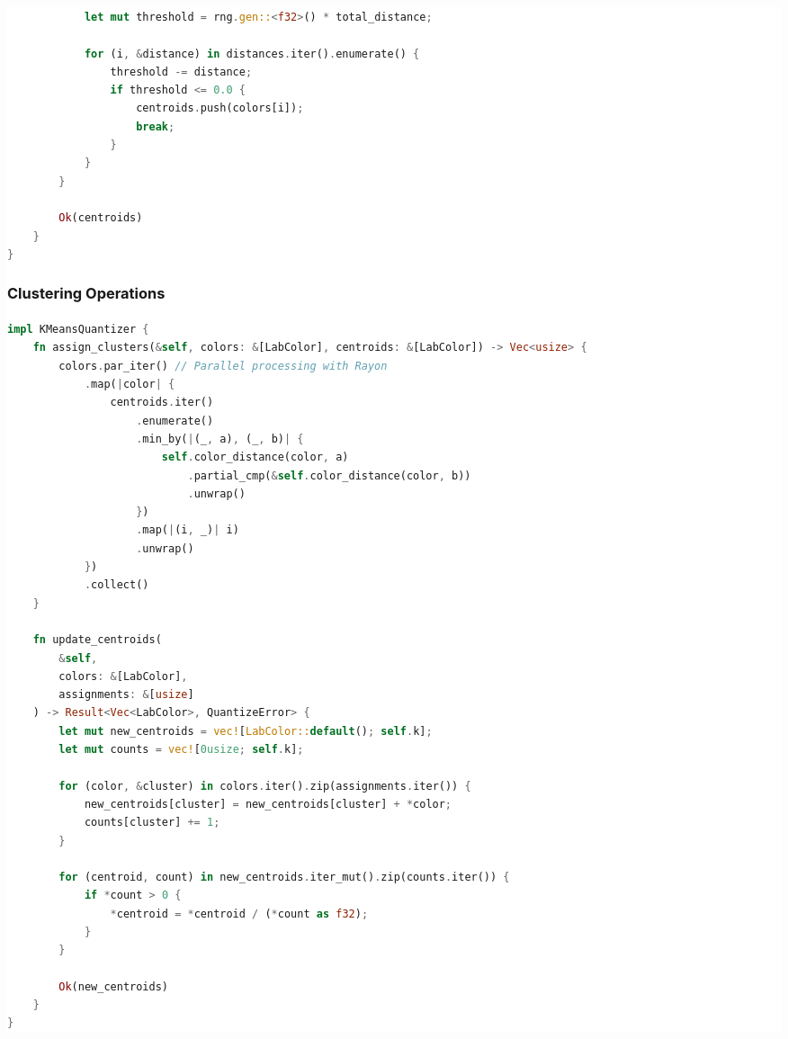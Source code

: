 ```rust
            let mut threshold = rng.gen::<f32>() * total_distance;
            
            for (i, &distance) in distances.iter().enumerate() {
                threshold -= distance;
                if threshold <= 0.0 {
                    centroids.push(colors[i]);
                    break;
                }
            }
        }
        
        Ok(centroids)
    }
}
```

### Clustering Operations

```rust
impl KMeansQuantizer {
    fn assign_clusters(&self, colors: &[LabColor], centroids: &[LabColor]) -> Vec<usize> {
        colors.par_iter() // Parallel processing with Rayon
            .map(|color| {
                centroids.iter()
                    .enumerate()
                    .min_by(|(_, a), (_, b)| {
                        self.color_distance(color, a)
                            .partial_cmp(&self.color_distance(color, b))
                            .unwrap()
                    })
                    .map(|(i, _)| i)
                    .unwrap()
            })
            .collect()
    }
    
    fn update_centroids(
        &self, 
        colors: &[LabColor], 
        assignments: &[usize]
    ) -> Result<Vec<LabColor>, QuantizeError> {
        let mut new_centroids = vec![LabColor::default(); self.k];
        let mut counts = vec![0usize; self.k];
        
        for (color, &cluster) in colors.iter().zip(assignments.iter()) {
            new_centroids[cluster] = new_centroids[cluster] + *color;
            counts[cluster] += 1;
        }
        
        for (centroid, count) in new_centroids.iter_mut().zip(counts.iter()) {
            if *count > 0 {
                *centroid = *centroid / (*count as f32);
            }
        }
        
        Ok(new_centroids)
    }
}
```
